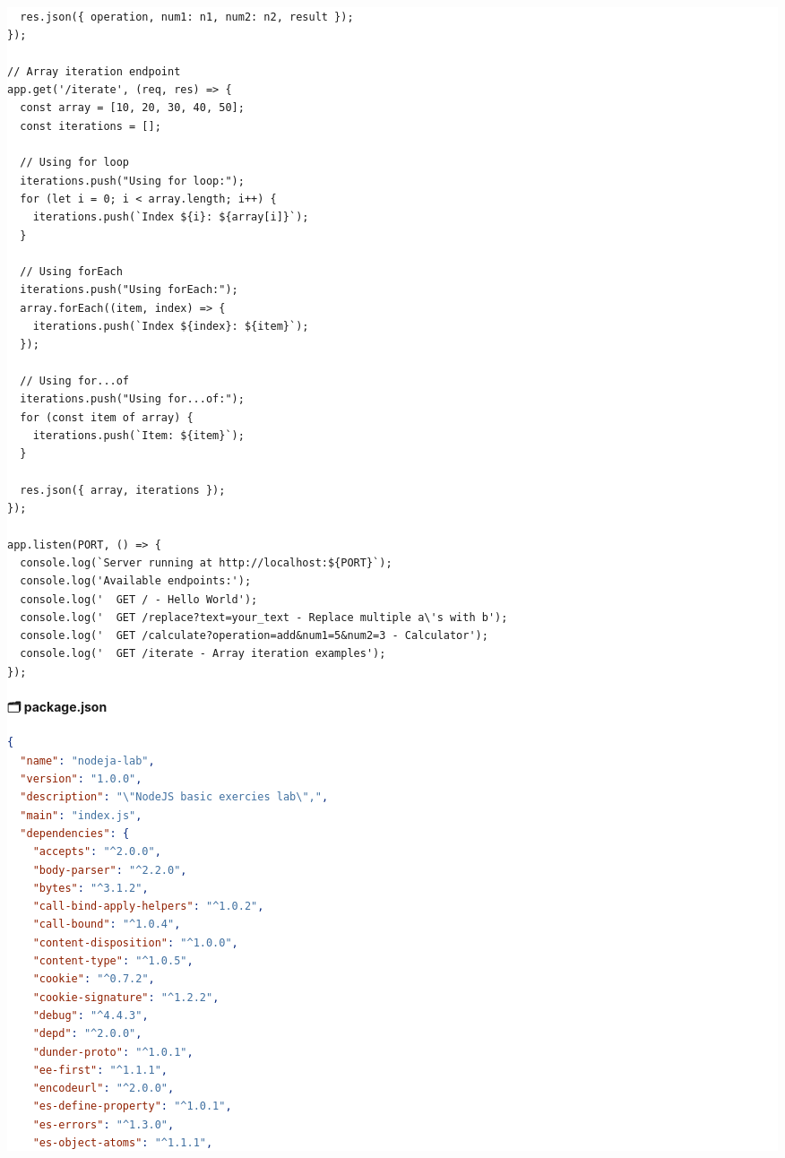 ```JS
  res.json({ operation, num1: n1, num2: n2, result });
});

// Array iteration endpoint
app.get('/iterate', (req, res) => {
  const array = [10, 20, 30, 40, 50];
  const iterations = [];
  
  // Using for loop
  iterations.push("Using for loop:");
  for (let i = 0; i < array.length; i++) {
    iterations.push(`Index ${i}: ${array[i]}`);
  }
  
  // Using forEach
  iterations.push("Using forEach:");
  array.forEach((item, index) => {
    iterations.push(`Index ${index}: ${item}`);
  });
  
  // Using for...of
  iterations.push("Using for...of:");
  for (const item of array) {
    iterations.push(`Item: ${item}`);
  }
  
  res.json({ array, iterations });
});

app.listen(PORT, () => {
  console.log(`Server running at http://localhost:${PORT}`);
  console.log('Available endpoints:');
  console.log('  GET / - Hello World');
  console.log('  GET /replace?text=your_text - Replace multiple a\'s with b');
  console.log('  GET /calculate?operation=add&num1=5&num2=3 - Calculator');
  console.log('  GET /iterate - Array iteration examples');
});
```
#### 🗂 package.json 
```JSON
{
  "name": "nodeja-lab",
  "version": "1.0.0",
  "description": "\"NodeJS basic exercies lab\",",
  "main": "index.js",
  "dependencies": {
    "accepts": "^2.0.0",
    "body-parser": "^2.2.0",
    "bytes": "^3.1.2",
    "call-bind-apply-helpers": "^1.0.2",
    "call-bound": "^1.0.4",
    "content-disposition": "^1.0.0",
    "content-type": "^1.0.5",
    "cookie": "^0.7.2",
    "cookie-signature": "^1.2.2",
    "debug": "^4.4.3",
    "depd": "^2.0.0",
    "dunder-proto": "^1.0.1",
    "ee-first": "^1.1.1",
    "encodeurl": "^2.0.0",
    "es-define-property": "^1.0.1",
    "es-errors": "^1.3.0",
    "es-object-atoms": "^1.1.1",
```